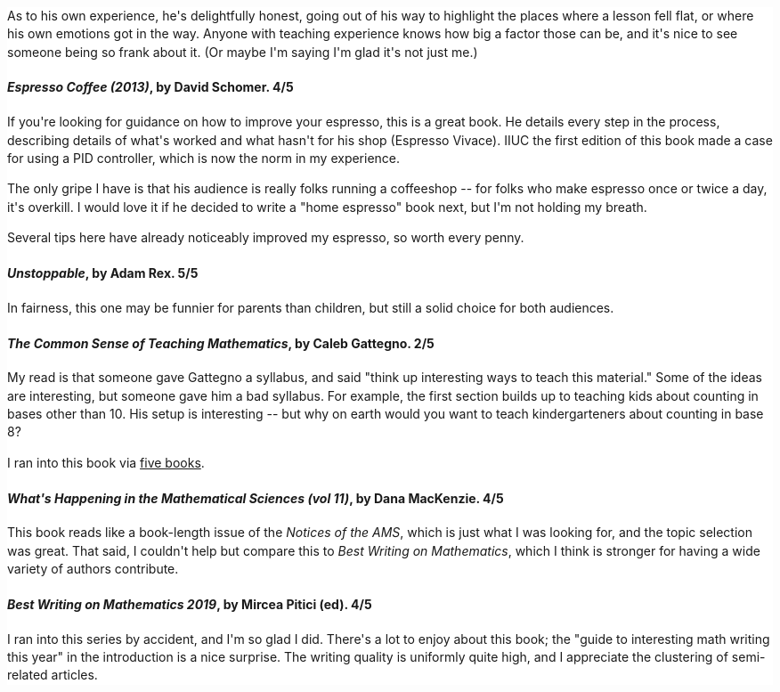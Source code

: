 As to his own experience, he's delightfully honest, going out of his way to
highlight the places where a lesson fell flat, or where his own emotions got
in the way. Anyone with teaching experience knows how big a factor those can
be, and it's nice to see someone being so frank about it. (Or maybe I'm saying
I'm glad it's not just me.)

#### *Espresso Coffee (2013)*, by David Schomer. 4/5

If you're looking for guidance on how to improve your espresso, this is a
great book. He details every step in the process, describing details of what's
worked and what hasn't for his shop (Espresso Vivace). IIUC the first edition
of this book made a case for using a PID controller, which is now the norm in
my experience.

The only gripe I have is that his audience is really folks running a
coffeeshop -- for folks who make espresso once or twice a day, it's overkill.
I would love it if he decided to write a "home espresso" book next, but I'm
not holding my breath.

Several tips here have already noticeably improved my espresso, so worth every
penny.

#### *Unstoppable*, by Adam Rex. 5/5

In fairness, this one may be funnier for parents than children, but still a
solid choice for both audiences.

#### *The Common Sense of Teaching Mathematics*, by Caleb Gattegno. 2/5

My read is that someone gave Gattegno a syllabus, and said "think up
interesting ways to teach this material." Some of the ideas are interesting,
but someone gave him a bad syllabus. For example, the first section builds up
to teaching kids about counting in bases other than 10. His setup is
interesting -- but why on earth would you want to teach kindergarteners about
counting in base 8?

I ran into this book via [five
books](https://fivebooks.com/best-books/alf-coles-teaching-maths/).

#### *What's Happening in the Mathematical Sciences (vol 11)*, by Dana MacKenzie. 4/5

This book reads like a book-length issue of the _Notices of the AMS_, which is
just what I was looking for, and the topic selection was great. That said, I
couldn't help but compare this to _Best Writing on Mathematics_, which I think
is stronger for having a wide variety of authors contribute.

#### *Best Writing on Mathematics 2019*, by Mircea Pitici (ed). 4/5

I ran into this series by accident, and I'm so glad I did. There's a lot to
enjoy about this book; the "guide to interesting math writing this year"
in the introduction is a nice surprise. The writing quality is uniformly quite
high, and I appreciate the clustering of semi-related articles.
